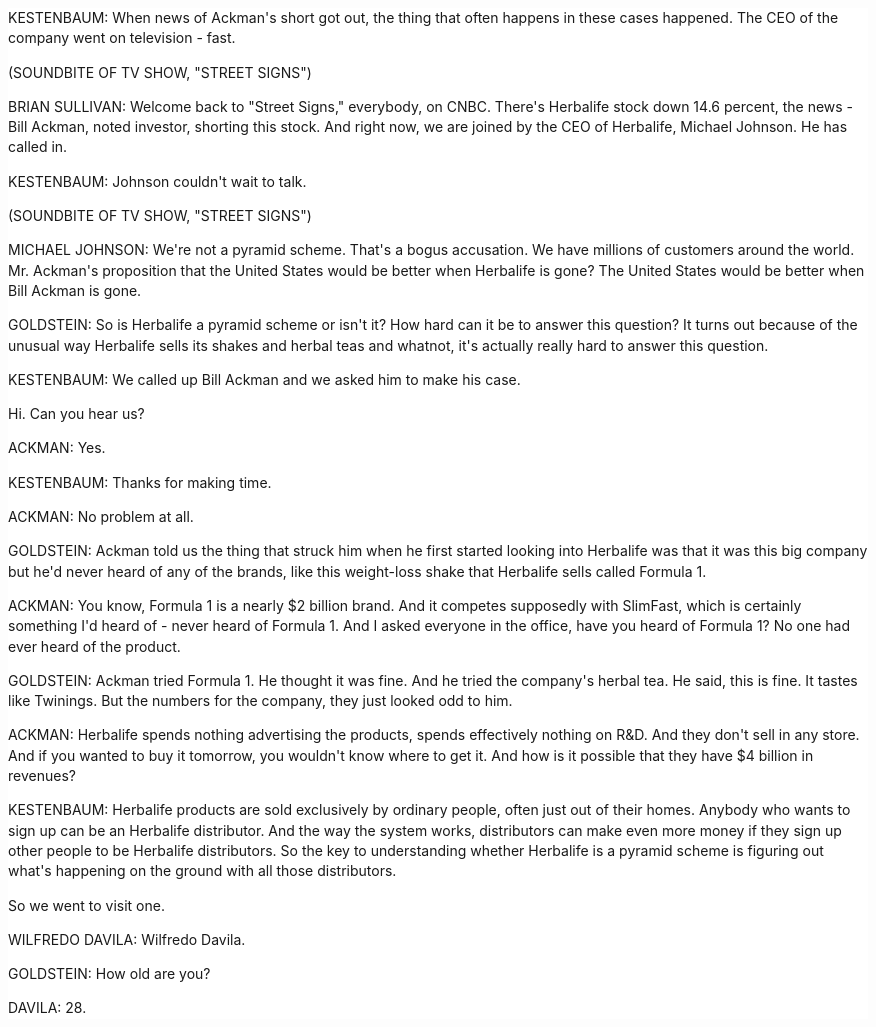 KESTENBAUM: When news of Ackman's short got out, the thing that often happens in these cases happened. The CEO of the company went on television - fast.

(SOUNDBITE OF TV SHOW, "STREET SIGNS")

BRIAN SULLIVAN: Welcome back to "Street Signs," everybody, on CNBC. There's Herbalife stock down 14.6 percent, the news - Bill Ackman, noted investor, shorting this stock. And right now, we are joined by the CEO of Herbalife, Michael Johnson. He has called in.

KESTENBAUM: Johnson couldn't wait to talk.

(SOUNDBITE OF TV SHOW, "STREET SIGNS")

MICHAEL JOHNSON: We're not a pyramid scheme. That's a bogus accusation. We have millions of customers around the world. Mr. Ackman's proposition that the United States would be better when Herbalife is gone? The United States would be better when Bill Ackman is gone.

GOLDSTEIN: So is Herbalife a pyramid scheme or isn't it? How hard can it be to answer this question? It turns out because of the unusual way Herbalife sells its shakes and herbal teas and whatnot, it's actually really hard to answer this question.

KESTENBAUM: We called up Bill Ackman and we asked him to make his case.

Hi. Can you hear us?

ACKMAN: Yes.

KESTENBAUM: Thanks for making time.

ACKMAN: No problem at all.

GOLDSTEIN: Ackman told us the thing that struck him when he first started looking into Herbalife was that it was this big company but he'd never heard of any of the brands, like this weight-loss shake that Herbalife sells called Formula 1.

ACKMAN: You know, Formula 1 is a nearly $2 billion brand. And it competes supposedly with SlimFast, which is certainly something I'd heard of - never heard of Formula 1. And I asked everyone in the office, have you heard of Formula 1? No one had ever heard of the product.

GOLDSTEIN: Ackman tried Formula 1. He thought it was fine. And he tried the company's herbal tea. He said, this is fine. It tastes like Twinings. But the numbers for the company, they just looked odd to him.

ACKMAN: Herbalife spends nothing advertising the products, spends effectively nothing on R&D. And they don't sell in any store. And if you wanted to buy it tomorrow, you wouldn't know where to get it. And how is it possible that they have $4 billion in revenues?

KESTENBAUM: Herbalife products are sold exclusively by ordinary people, often just out of their homes. Anybody who wants to sign up can be an Herbalife distributor. And the way the system works, distributors can make even more money if they sign up other people to be Herbalife distributors. So the key to understanding whether Herbalife is a pyramid scheme is figuring out what's happening on the ground with all those distributors.

So we went to visit one.

WILFREDO DAVILA: Wilfredo Davila.

GOLDSTEIN: How old are you?

DAVILA: 28.
